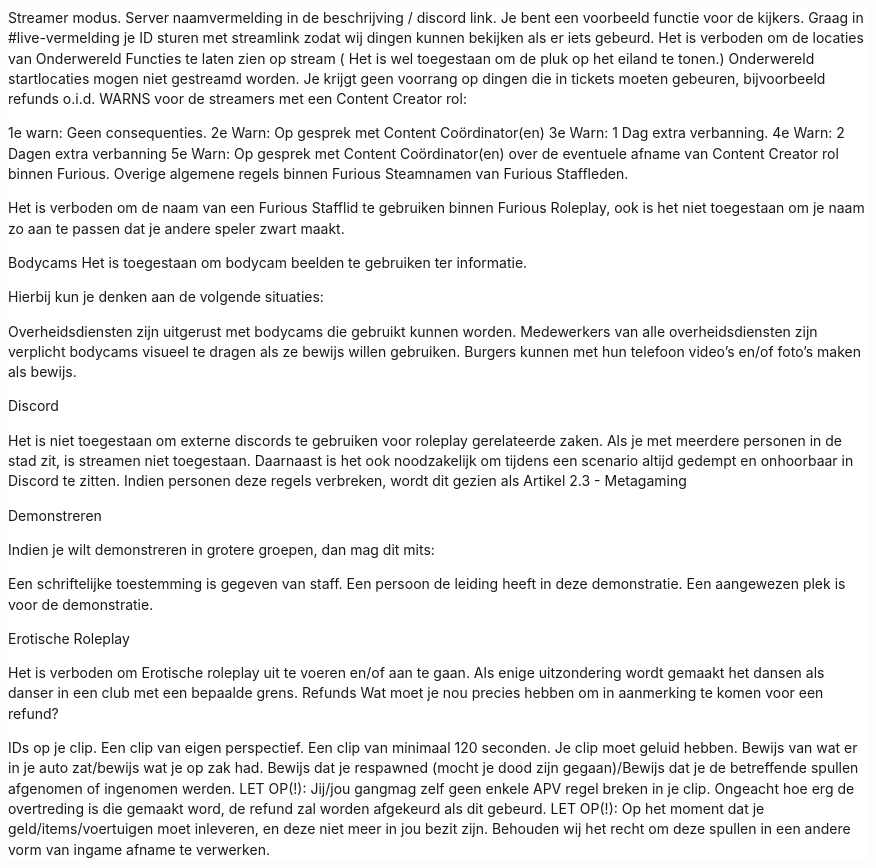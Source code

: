 Streamer modus.
Server naamvermelding in de beschrijving / discord link.
Je bent een voorbeeld functie voor de kijkers.
Graag in #live-vermelding je ID sturen met streamlink zodat wij dingen kunnen bekijken als er iets gebeurd.
Het is verboden om de locaties van Onderwereld Functies te laten zien op stream ( Het is wel toegestaan om de pluk op het eiland te tonen.)
Onderwereld startlocaties mogen niet gestreamd worden.
Je krijgt geen voorrang op dingen die in tickets moeten gebeuren, bijvoorbeeld refunds o.i.d.
WARNS voor de streamers met een Content Creator rol:

1e warn: Geen consequenties.
2e Warn: Op gesprek met Content Coördinator(en)
3e Warn: 1 Dag extra verbanning.
4e Warn: 2 Dagen extra verbanning
5e Warn: Op gesprek met Content Coördinator(en) over de eventuele afname van Content Creator rol binnen Furious.
Overige algemene regels binnen Furious
Steamnamen van Furious Staffleden.

Het is verboden om de naam van een Furious Stafflid te gebruiken binnen Furious Roleplay, ook is het niet toegestaan om je naam zo aan te passen dat je andere speler zwart maakt.

Bodycams Het is toegestaan om bodycam beelden te gebruiken ter informatie.

Hierbij kun je denken aan de volgende situaties:

Overheidsdiensten zijn uitgerust met bodycams die gebruikt kunnen worden.
Medewerkers van alle overheidsdiensten zijn verplicht bodycams visueel te dragen als ze bewijs willen gebruiken.
Burgers kunnen met hun telefoon video’s en/of foto’s maken als bewijs.


Discord

Het is niet toegestaan om externe discords te gebruiken voor roleplay gerelateerde zaken. Als je met meerdere personen in de stad zit, is streamen niet toegestaan. Daarnaast is het ook noodzakelijk om tijdens een scenario altijd gedempt en onhoorbaar in Discord te zitten. Indien personen deze regels verbreken, wordt dit gezien als Artikel 2.3 - Metagaming

Demonstreren

Indien je wilt demonstreren in grotere groepen, dan mag dit mits:

Een schriftelijke toestemming is gegeven van staff.
Een persoon de leiding heeft in deze demonstratie.
Een aangewezen plek is voor de demonstratie.


Erotische Roleplay

Het is verboden om Erotische roleplay uit te voeren en/of aan te gaan. Als enige uitzondering wordt gemaakt het dansen als danser in een club met een bepaalde grens. Refunds Wat moet je nou precies hebben om in aanmerking te komen voor een refund?

IDs op je clip.
Een clip van eigen perspectief.
Een clip van minimaal 120 seconden.
Je clip moet geluid hebben.
Bewijs van wat er in je auto zat/bewijs wat je op zak had.
Bewijs dat je respawned (mocht je dood zijn gegaan)/Bewijs dat je de betreffende spullen afgenomen of ingenomen werden.
LET OP(!): Jij/jou gangmag zelf geen enkele APV regel breken in je clip. Ongeacht hoe erg de overtreding is die gemaakt word, de refund zal worden afgekeurd als dit gebeurd.
LET OP(!): Op het moment dat je geld/items/voertuigen moet inleveren, en deze niet meer in jou bezit zijn. Behouden wij het recht om deze spullen in een andere vorm van ingame afname te verwerken.
